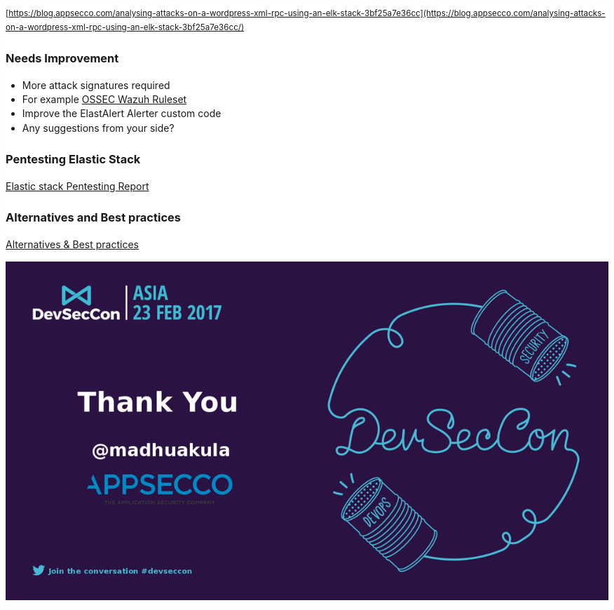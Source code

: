 <small>[https://blog.appsecco.com/analysing-attacks-on-a-wordpress-xml-rpc-using-an-elk-stack-3bf25a7e36cc](https://blog.appsecco.com/analysing-attacks-on-a-wordpress-xml-rpc-using-an-elk-stack-3bf25a7e36cc/)</small>


### Needs Improvement

- More attack signatures required 
- For example [OSSEC Wazuh Ruleset](http://documentation.wazuh.com/en/latest/ossec_ruleset.html)
- Improve the ElastAlert Alerter custom code
- Any suggestions from your side?



### Pentesting Elastic Stack

[Elastic stack Pentesting Report](pentest-report.md)



### Alternatives and Best practices

[Alternatives & Best practices](alternatives-best-practices.md)



![DevSecCon](images/devseccon-footer.png)